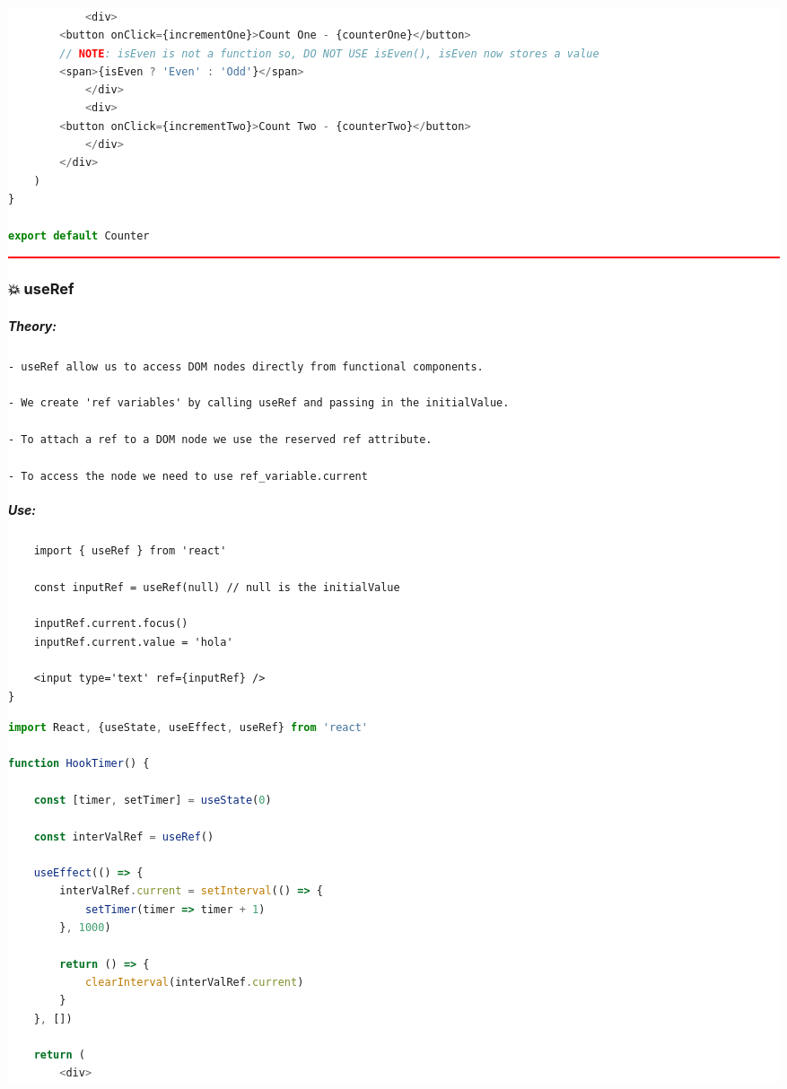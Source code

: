 ```javascript
			<div>
        <button onClick={incrementOne}>Count One - {counterOne}</button>
        // NOTE: isEven is not a function so, DO NOT USE isEven(), isEven now stores a value
        <span>{isEven ? 'Even' : 'Odd'}</span> 
			</div>
			<div>
        <button onClick={incrementTwo}>Count Two - {counterTwo}</button>
			</div>
		</div>
	)
}

export default Counter
```

<hr style='background-color:#FF0000;border-width:0;color:#FF0000;height:2px;line-height:0;text-align:left;width:100%;'/>

### 💥 useRef

##### Theory: 

    - useRef allow us to access DOM nodes directly from functional components.

    - We create 'ref variables' by calling useRef and passing in the initialValue.

    - To attach a ref to a DOM node we use the reserved ref attribute.
    
    - To access the node we need to use ref_variable.current


##### Use:

```
    import { useRef } from 'react'

    const inputRef = useRef(null) // null is the initialValue

    inputRef.current.focus()
    inputRef.current.value = 'hola'

    <input type='text' ref={inputRef} />
}

```

```javascript
import React, {useState, useEffect, useRef} from 'react'

function HookTimer() {

    const [timer, setTimer] = useState(0)
  
    const interValRef = useRef()
  
    useEffect(() => {
        interValRef.current = setInterval(() => {
            setTimer(timer => timer + 1)
        }, 1000)
    
        return () => {
            clearInterval(interValRef.current)
        }
    }, [])
  
    return (
        <div>
```